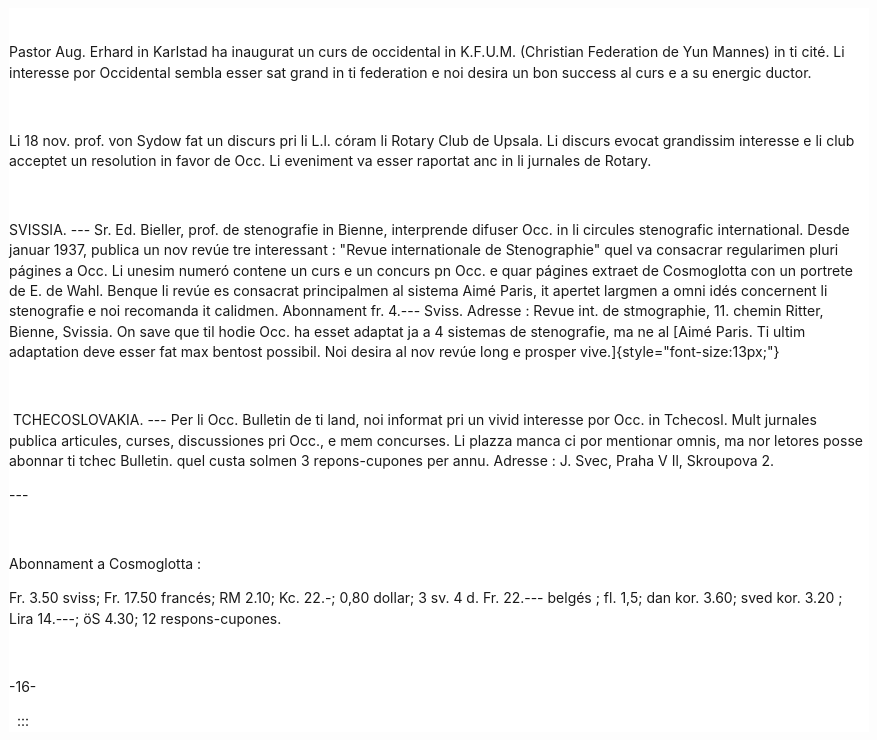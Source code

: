  

Pastor Aug. Erhard in Karlstad ha inaugurat un curs de occidental in
K.F.U.M. (Christian Federation de Yun Mannes) in ti cité. Li interesse
por Occidental sembla esser sat grand in ti federation e noi desira un
bon success al curs e a su energic ductor. 

 

Li 18 nov. prof. von Sydow fat un discurs pri li L.l. córam li Rotary
Club de Upsala. Li discurs evocat grandissim interesse e li club
acceptet un resolution in favor de Occ. Li eveniment va esser raportat
anc in li jurnales de Rotary.

 

SVISSIA. --- Sr. Ed. Bieller, prof. de stenografie in Bienne,
interprende difuser Occ. in li circules stenografic international. Desde
januar 1937, publica un nov revúe tre interessant : \"Revue
internationale de Stenographie\" quel va consacrar regularimen pluri
págines a Occ. Li unesim numeró contene un curs e un concurs pn Occ. e
quar págines extraet de Cosmoglotta con un portrete de E. de Wahl.
Benque li revúe es consacrat principalmen al sistema Aimé Paris, it
apertet largmen a omni idés concernent li stenografie e noi recomanda it
calidmen. Abonnament fr. 4.--- Sviss. Adresse : Revue int. de
stmographie, 11. chemin Ritter, Bienne, Svissia. On save que til hodie
Occ. ha esset adaptat ja a 4 sistemas de stenografie, ma ne al [Aimé
Paris. Ti ultim adaptation deve esser fat max bentost possibil. Noi
desira al nov revúe long e prosper vive.]{style="font-size:13px;"}

 

 TCHECOSLOVAKIA. --- Per li Occ. Bulletin de ti land, noi informat pri
un vivid interesse por Occ. in Tchecosl. Mult jurnales publica
articules, curses, discussiones pri Occ., e mem concurses. Li plazza
manca ci por mentionar omnis, ma nor letores posse abonnar ti tchec
Bulletin. quel custa solmen 3 repons-cupones per annu. Adresse : J.
Svec, Praha V Il, Skroupova 2. 

\-\--

 

Abonnament a Cosmoglotta : 

Fr. 3.50 sviss; Fr. 17.50 francés; RM 2.10; Kc. 22.-; 0,80 dollar; 3 sv.
4 d. Fr. 22.--- belgés ; fl. 1,5; dan kor. 3.60; sved kor. 3.20 ; Lira
14.---; öS 4.30; 12 respons-cupones. 

 

-16- 

 
:::
